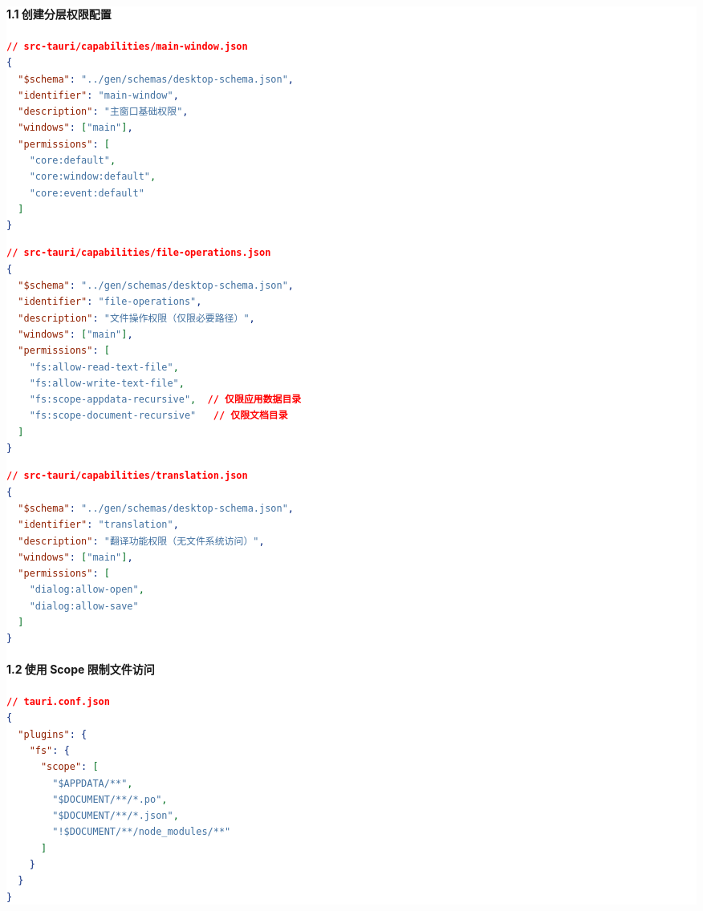 #### 1.1 创建分层权限配置

```json
// src-tauri/capabilities/main-window.json
{
  "$schema": "../gen/schemas/desktop-schema.json",
  "identifier": "main-window",
  "description": "主窗口基础权限",
  "windows": ["main"],
  "permissions": [
    "core:default",
    "core:window:default",
    "core:event:default"
  ]
}
```

```json
// src-tauri/capabilities/file-operations.json
{
  "$schema": "../gen/schemas/desktop-schema.json",
  "identifier": "file-operations",
  "description": "文件操作权限（仅限必要路径）",
  "windows": ["main"],
  "permissions": [
    "fs:allow-read-text-file",
    "fs:allow-write-text-file",
    "fs:scope-appdata-recursive",  // 仅限应用数据目录
    "fs:scope-document-recursive"   // 仅限文档目录
  ]
}
```

```json
// src-tauri/capabilities/translation.json
{
  "$schema": "../gen/schemas/desktop-schema.json",
  "identifier": "translation",
  "description": "翻译功能权限（无文件系统访问）",
  "windows": ["main"],
  "permissions": [
    "dialog:allow-open",
    "dialog:allow-save"
  ]
}
```

#### 1.2 使用 Scope 限制文件访问

```json
// tauri.conf.json
{
  "plugins": {
    "fs": {
      "scope": [
        "$APPDATA/**",
        "$DOCUMENT/**/*.po",
        "$DOCUMENT/**/*.json",
        "!$DOCUMENT/**/node_modules/**"
      ]
    }
  }
}
```
